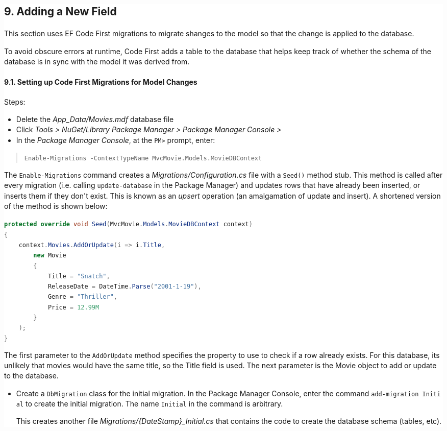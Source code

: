 

## 9. Adding a New Field

This section uses EF Code First migrations to migrate shanges to the model so
that the change is applied to the database.

To avoid obscure errors at runtime, Code First adds a table to the database that
helps keep track of whether the schema of the database is in sync with the model
it was derived from.

#### 9.1. Setting up Code First Migrations for Model Changes

Steps:

* Delete the *App_Data/Movies.mdf* database file
* Click *Tools > NuGet/Library Package Manager > Package Manager Console >*
* In the *Package Manager Console*, at the `PM>` prompt, enter:

> `Enable-Migrations -ContextTypeName MvcMovie.Models.MovieDBContext`

The `Enable-Migrations` command creates a *Migrations/Configuration.cs* file with
a `Seed()` method stub. This method is called after every migration (i.e. calling
`update-database` in the Package Manager) and updates rows that have already been
inserted, or inserts them if they don't exist. This is known as an *upsert* 
operation (an amalgamation of update and insert). A shortened version of the 
method is shown below:

```c#
protected override void Seed(MvcMovie.Models.MovieDBContext context)
{
    context.Movies.AddOrUpdate(i => i.Title,
        new Movie
        {
            Title = "Snatch",
            ReleaseDate = DateTime.Parse("2001-1-19"),
            Genre = "Thriller",
            Price = 12.99M
        }
    );
}
```

The first parameter to the `AddOrUpdate` method specifies the property to use to
check if a row already exists. For this database, its unlikely that movies would
have the same title, so the Title field is used. The next parameter is the Movie
object to add or update to the database.

* Create a `DbMigration` class for the initial migration. In the Package Manager
Console, enter the command `add-migration Initial` to create the initial migration.
The name `Initial` in the command is arbitrary.

   This creates another file *Migrations/{DateStamp}_Initial.cs* that contains the
code to create the database schema (tables, etc). 
